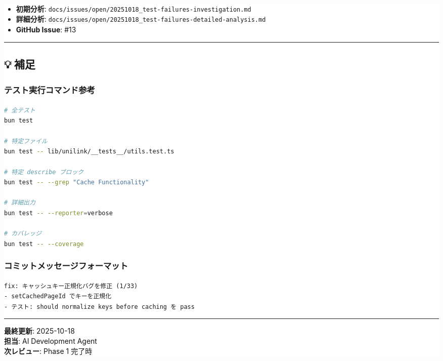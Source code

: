 - **初期分析**: `docs/issues/open/20251018_test-failures-investigation.md`
- **詳細分析**: `docs/issues/open/20251018_test-failures-detailed-analysis.md`
- **GitHub Issue**: #13

---

## 💡 補足

### テスト実行コマンド参考

```bash
# 全テスト
bun test

# 特定ファイル
bun test -- lib/unilink/__tests__/utils.test.ts

# 特定 describe ブロック
bun test -- --grep "Cache Functionality"

# 詳細出力
bun test -- --reporter=verbose

# カバレッジ
bun test -- --coverage
```

### コミットメッセージフォーマット

```
fix: キャッシュキー正規化バグを修正 (1/33)
- setCachedPageId でキーを正規化
- テスト: should normalize keys before caching を pass
```

---

**最終更新**: 2025-10-18  
**担当**: AI Development Agent  
**次レビュー**: Phase 1 完了時
